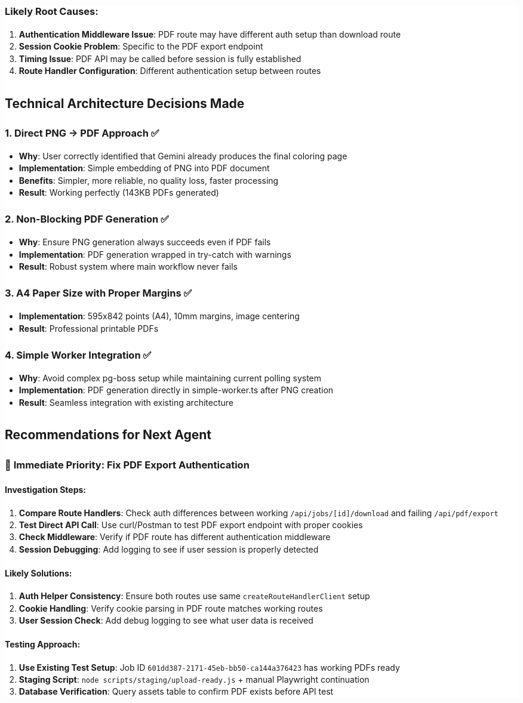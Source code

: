 ### Likely Root Causes:
1. **Authentication Middleware Issue**: PDF route may have different auth setup than download route
2. **Session Cookie Problem**: Specific to the PDF export endpoint
3. **Timing Issue**: PDF API may be called before session is fully established
4. **Route Handler Configuration**: Different authentication setup between routes

## Technical Architecture Decisions Made

### 1. **Direct PNG → PDF Approach** ✅
- **Why**: User correctly identified that Gemini already produces the final coloring page
- **Implementation**: Simple embedding of PNG into PDF document
- **Benefits**: Simpler, more reliable, no quality loss, faster processing
- **Result**: Working perfectly (143KB PDFs generated)

### 2. **Non-Blocking PDF Generation** ✅
- **Why**: Ensure PNG generation always succeeds even if PDF fails
- **Implementation**: PDF generation wrapped in try-catch with warnings
- **Result**: Robust system where main workflow never fails

### 3. **A4 Paper Size with Proper Margins** ✅
- **Implementation**: 595x842 points (A4), 10mm margins, image centering
- **Result**: Professional printable PDFs

### 4. **Simple Worker Integration** ✅
- **Why**: Avoid complex pg-boss setup while maintaining current polling system
- **Implementation**: PDF generation directly in simple-worker.ts after PNG creation
- **Result**: Seamless integration with existing architecture

## Recommendations for Next Agent

### 🎯 **Immediate Priority: Fix PDF Export Authentication**

#### Investigation Steps:
1. **Compare Route Handlers**: Check auth differences between working `/api/jobs/[id]/download` and failing `/api/pdf/export`
2. **Test Direct API Call**: Use curl/Postman to test PDF export endpoint with proper cookies
3. **Check Middleware**: Verify if PDF route has different authentication middleware
4. **Session Debugging**: Add logging to see if user session is properly detected

#### Likely Solutions:
1. **Auth Helper Consistency**: Ensure both routes use same `createRouteHandlerClient` setup
2. **Cookie Handling**: Verify cookie parsing in PDF route matches working routes
3. **User Session Check**: Add debug logging to see what user data is received

#### Testing Approach:
1. **Use Existing Test Setup**: Job ID `601dd387-2171-45eb-bb50-ca144a376423` has working PDFs ready
2. **Staging Script**: `node scripts/staging/upload-ready.js` + manual Playwright continuation
3. **Database Verification**: Query assets table to confirm PDF exists before API test
